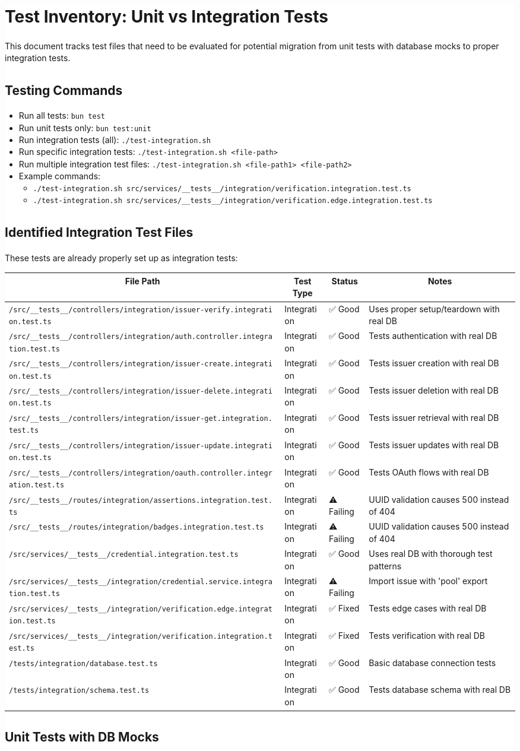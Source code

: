 # Test Inventory: Unit vs Integration Tests

This document tracks test files that need to be evaluated for potential migration from unit tests with database mocks to proper integration tests.

## Testing Commands

- Run all tests: `bun test`
- Run unit tests only: `bun test:unit`
- Run integration tests (all): `./test-integration.sh`
- Run specific integration tests: `./test-integration.sh <file-path>`
- Run multiple integration test files: `./test-integration.sh <file-path1> <file-path2>`
- Example commands:
  - `./test-integration.sh src/services/__tests__/integration/verification.integration.test.ts`
  - `./test-integration.sh src/services/__tests__/integration/verification.edge.integration.test.ts`

## Identified Integration Test Files

These tests are already properly set up as integration tests:

| File Path | Test Type | Status | Notes |
|-----------|-----------|--------|-------|
| `/src/__tests__/controllers/integration/issuer-verify.integration.test.ts` | Integration | ✅ Good | Uses proper setup/teardown with real DB |
| `/src/__tests__/controllers/integration/auth.controller.integration.test.ts` | Integration | ✅ Good | Tests authentication with real DB |
| `/src/__tests__/controllers/integration/issuer-create.integration.test.ts` | Integration | ✅ Good | Tests issuer creation with real DB |
| `/src/__tests__/controllers/integration/issuer-delete.integration.test.ts` | Integration | ✅ Good | Tests issuer deletion with real DB |
| `/src/__tests__/controllers/integration/issuer-get.integration.test.ts` | Integration | ✅ Good | Tests issuer retrieval with real DB |
| `/src/__tests__/controllers/integration/issuer-update.integration.test.ts` | Integration | ✅ Good | Tests issuer updates with real DB |
| `/src/__tests__/controllers/integration/oauth.controller.integration.test.ts` | Integration | ✅ Good | Tests OAuth flows with real DB |
| `/src/__tests__/routes/integration/assertions.integration.test.ts` | Integration | ⚠️ Failing | UUID validation causes 500 instead of 404 |
| `/src/__tests__/routes/integration/badges.integration.test.ts` | Integration | ⚠️ Failing | UUID validation causes 500 instead of 404 |
| `/src/services/__tests__/credential.integration.test.ts` | Integration | ✅ Good | Uses real DB with thorough test patterns |
| `/src/services/__tests__/integration/credential.service.integration.test.ts` | Integration | ⚠️ Failing | Import issue with 'pool' export |
| `/src/services/__tests__/integration/verification.edge.integration.test.ts` | Integration | ✅ Fixed | Tests edge cases with real DB |
| `/src/services/__tests__/integration/verification.integration.test.ts` | Integration | ✅ Fixed | Tests verification with real DB |
| `/tests/integration/database.test.ts` | Integration | ✅ Good | Basic database connection tests |
| `/tests/integration/schema.test.ts` | Integration | ✅ Good | Tests database schema with real DB |

## Unit Tests with DB Mocks
